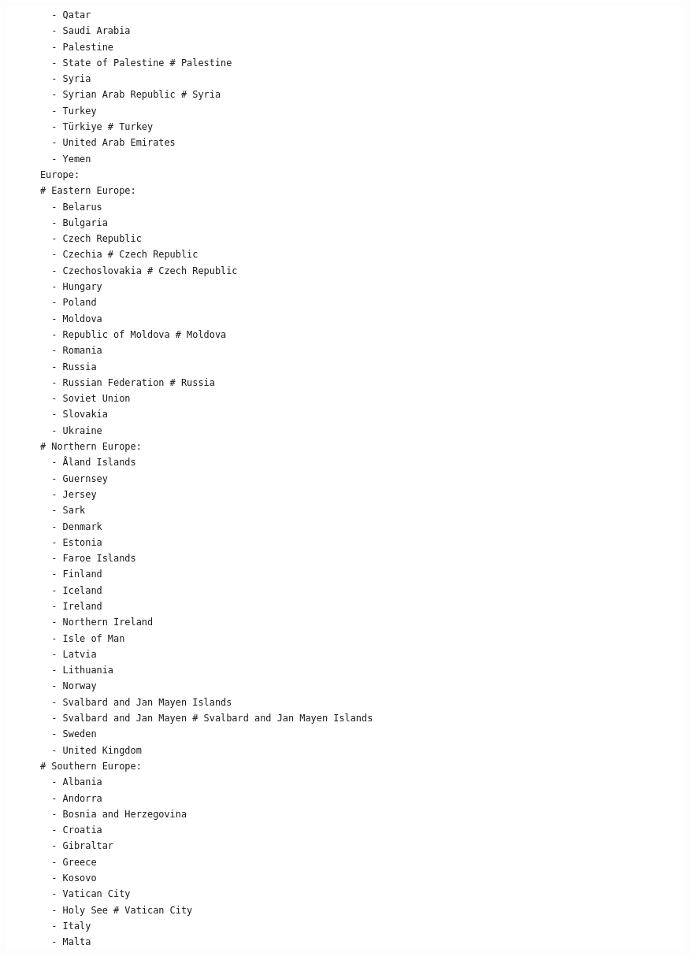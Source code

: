             - Qatar
            - Saudi Arabia
            - Palestine
            - State of Palestine # Palestine
            - Syria
            - Syrian Arab Republic # Syria
            - Turkey
            - Türkiye # Turkey
            - United Arab Emirates
            - Yemen
          Europe:
          # Eastern Europe:
            - Belarus
            - Bulgaria
            - Czech Republic
            - Czechia # Czech Republic
            - Czechoslovakia # Czech Republic
            - Hungary
            - Poland
            - Moldova
            - Republic of Moldova # Moldova
            - Romania
            - Russia
            - Russian Federation # Russia
            - Soviet Union
            - Slovakia
            - Ukraine
          # Northern Europe:
            - Åland Islands
            - Guernsey
            - Jersey
            - Sark
            - Denmark
            - Estonia
            - Faroe Islands
            - Finland
            - Iceland
            - Ireland
            - Northern Ireland
            - Isle of Man
            - Latvia
            - Lithuania
            - Norway
            - Svalbard and Jan Mayen Islands
            - Svalbard and Jan Mayen # Svalbard and Jan Mayen Islands
            - Sweden
            - United Kingdom
          # Southern Europe:
            - Albania
            - Andorra
            - Bosnia and Herzegovina
            - Croatia
            - Gibraltar
            - Greece
            - Kosovo
            - Vatican City
            - Holy See # Vatican City
            - Italy
            - Malta